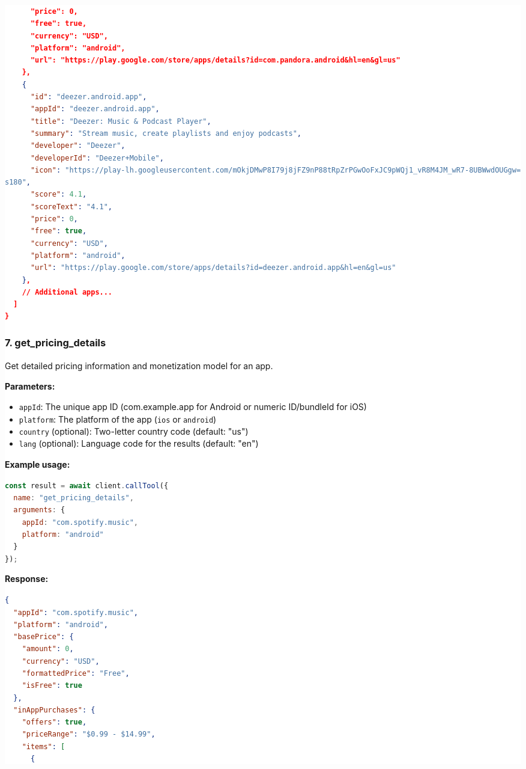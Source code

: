 ```json
      "price": 0,
      "free": true,
      "currency": "USD",
      "platform": "android",
      "url": "https://play.google.com/store/apps/details?id=com.pandora.android&hl=en&gl=us"
    },
    {
      "id": "deezer.android.app",
      "appId": "deezer.android.app",
      "title": "Deezer: Music & Podcast Player",
      "summary": "Stream music, create playlists and enjoy podcasts",
      "developer": "Deezer",
      "developerId": "Deezer+Mobile",
      "icon": "https://play-lh.googleusercontent.com/mOkjDMwP8I79j8jFZ9nP88tRpZrPGwOoFxJC9pWQj1_vR8M4JM_wR7-8UBWwdOUGgw=s180",
      "score": 4.1,
      "scoreText": "4.1",
      "price": 0,
      "free": true,
      "currency": "USD",
      "platform": "android", 
      "url": "https://play.google.com/store/apps/details?id=deezer.android.app&hl=en&gl=us"
    },
    // Additional apps...
  ]
}
```

### 7. get_pricing_details

Get detailed pricing information and monetization model for an app.

**Parameters:**
- `appId`: The unique app ID (com.example.app for Android or numeric ID/bundleId for iOS)
- `platform`: The platform of the app (`ios` or `android`)
- `country` (optional): Two-letter country code (default: "us")
- `lang` (optional): Language code for the results (default: "en")

**Example usage:**
```javascript
const result = await client.callTool({
  name: "get_pricing_details",
  arguments: {
    appId: "com.spotify.music",
    platform: "android"
  }
});
```

**Response:**
```json
{
  "appId": "com.spotify.music",
  "platform": "android",
  "basePrice": {
    "amount": 0,
    "currency": "USD",
    "formattedPrice": "Free",
    "isFree": true
  },
  "inAppPurchases": {
    "offers": true,
    "priceRange": "$0.99 - $14.99",
    "items": [
      {
```
